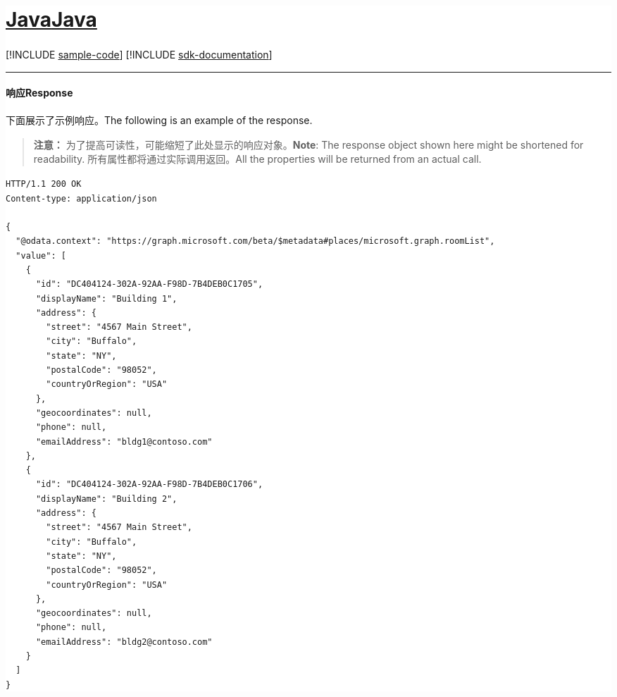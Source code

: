 # <a name="java"></a>[<span data-ttu-id="fbcf2-170">Java</span><span class="sxs-lookup"><span data-stu-id="fbcf2-170">Java</span></span>](#tab/java)
[!INCLUDE [sample-code](../includes/snippets/java/get-all-roomlists-java-snippets.md)]
[!INCLUDE [sdk-documentation](../includes/snippets/snippets-sdk-documentation-link.md)]

---


#### <a name="response"></a><span data-ttu-id="fbcf2-171">响应</span><span class="sxs-lookup"><span data-stu-id="fbcf2-171">Response</span></span>

<span data-ttu-id="fbcf2-172">下面展示了示例响应。</span><span class="sxs-lookup"><span data-stu-id="fbcf2-172">The following is an example of the response.</span></span>

><span data-ttu-id="fbcf2-173">**注意：** 为了提高可读性，可能缩短了此处显示的响应对象。</span><span class="sxs-lookup"><span data-stu-id="fbcf2-173">**Note**: The response object shown here might be shortened for readability.</span></span> <span data-ttu-id="fbcf2-174">所有属性都将通过实际调用返回。</span><span class="sxs-lookup"><span data-stu-id="fbcf2-174">All the properties will be returned from an actual call.</span></span>



```http
HTTP/1.1 200 OK
Content-type: application/json

{
  "@odata.context": "https://graph.microsoft.com/beta/$metadata#places/microsoft.graph.roomList",
  "value": [
    {
      "id": "DC404124-302A-92AA-F98D-7B4DEB0C1705",
      "displayName": "Building 1",
      "address": {
        "street": "4567 Main Street",
        "city": "Buffalo",
        "state": "NY",
        "postalCode": "98052",
        "countryOrRegion": "USA"
      },
      "geocoordinates": null,
      "phone": null,
      "emailAddress": "bldg1@contoso.com"
    },
    {
      "id": "DC404124-302A-92AA-F98D-7B4DEB0C1706",
      "displayName": "Building 2",
      "address": {
        "street": "4567 Main Street",
        "city": "Buffalo",
        "state": "NY",
        "postalCode": "98052",
        "countryOrRegion": "USA"
      },
      "geocoordinates": null,
      "phone": null,
      "emailAddress": "bldg2@contoso.com"
    }
  ]
}
```
